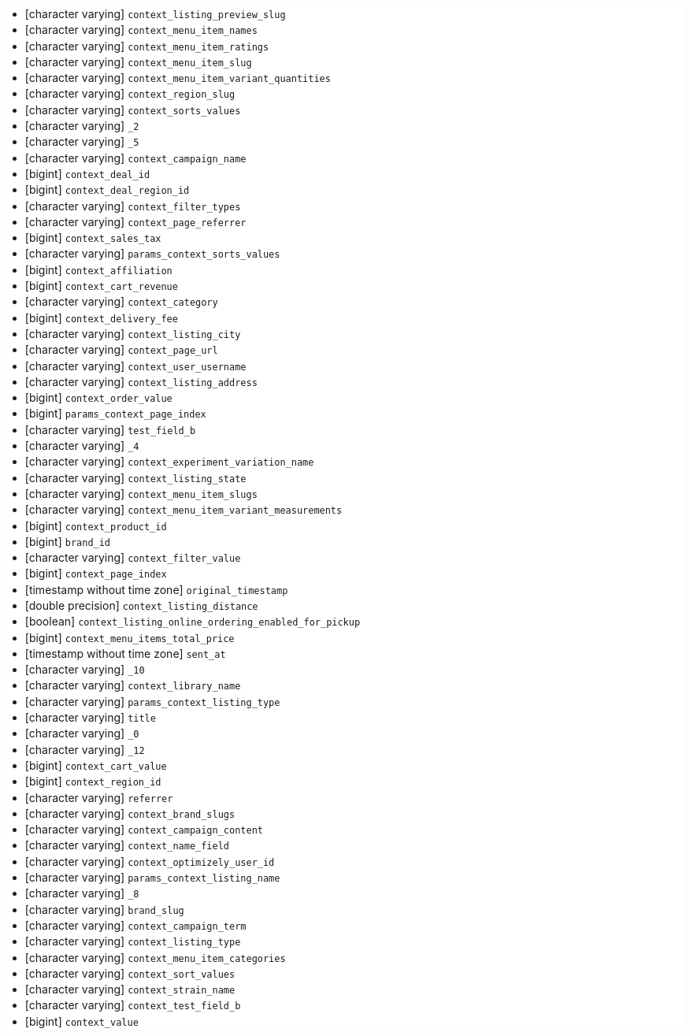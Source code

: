 * [character varying] `context_listing_preview_slug`
* [character varying] `context_menu_item_names`
* [character varying] `context_menu_item_ratings`
* [character varying] `context_menu_item_slug`
* [character varying] `context_menu_item_variant_quantities`
* [character varying] `context_region_slug`
* [character varying] `context_sorts_values`
* [character varying] `_2`
* [character varying] `_5`
* [character varying] `context_campaign_name`
* [bigint]    `context_deal_id`
* [bigint]    `context_deal_region_id`
* [character varying] `context_filter_types`
* [character varying] `context_page_referrer`
* [bigint]    `context_sales_tax`
* [character varying] `params_context_sorts_values`
* [bigint]    `context_affiliation`
* [bigint]    `context_cart_revenue`
* [character varying] `context_category`
* [bigint]    `context_delivery_fee`
* [character varying] `context_listing_city`
* [character varying] `context_page_url`
* [character varying] `context_user_username`
* [character varying] `context_listing_address`
* [bigint]    `context_order_value`
* [bigint]    `params_context_page_index`
* [character varying] `test_field_b`
* [character varying] `_4`
* [character varying] `context_experiment_variation_name`
* [character varying] `context_listing_state`
* [character varying] `context_menu_item_slugs`
* [character varying] `context_menu_item_variant_measurements`
* [bigint]    `context_product_id`
* [bigint]    `brand_id`
* [character varying] `context_filter_value`
* [bigint]    `context_page_index`
* [timestamp without time zone] `original_timestamp`
* [double precision] `context_listing_distance`
* [boolean]   `context_listing_online_ordering_enabled_for_pickup`
* [bigint]    `context_menu_items_total_price`
* [timestamp without time zone] `sent_at`
* [character varying] `_10`
* [character varying] `context_library_name`
* [character varying] `params_context_listing_type`
* [character varying] `title`
* [character varying] `_0`
* [character varying] `_12`
* [bigint]    `context_cart_value`
* [bigint]    `context_region_id`
* [character varying] `referrer`
* [character varying] `context_brand_slugs`
* [character varying] `context_campaign_content`
* [character varying] `context_name_field`
* [character varying] `context_optimizely_user_id`
* [character varying] `params_context_listing_name`
* [character varying] `_8`
* [character varying] `brand_slug`
* [character varying] `context_campaign_term`
* [character varying] `context_listing_type`
* [character varying] `context_menu_item_categories`
* [character varying] `context_sort_values`
* [character varying] `context_strain_name`
* [character varying] `context_test_field_b`
* [bigint]    `context_value`